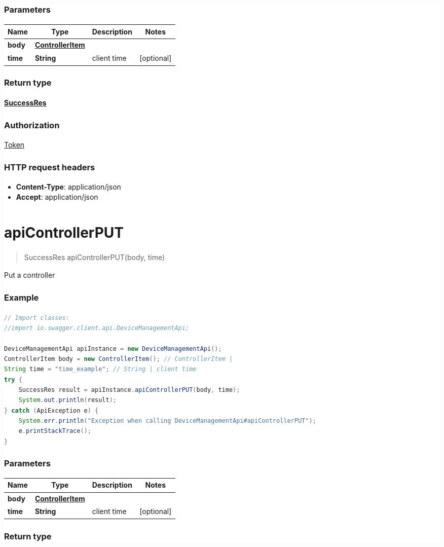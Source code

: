 ### Parameters

Name | Type | Description  | Notes
------------- | ------------- | ------------- | -------------
 **body** | [**ControllerItem**](ControllerItem.md)|  |
 **time** | **String**| client time | [optional]

### Return type

[**SuccessRes**](SuccessRes.md)

### Authorization

[Token](../README.md#Token)

### HTTP request headers

 - **Content-Type**: application/json
 - **Accept**: application/json

<a name="apiControllerPUT"></a>
# **apiControllerPUT**
> SuccessRes apiControllerPUT(body, time)

Put a controller 

### Example
```java
// Import classes:
//import io.swagger.client.api.DeviceManagementApi;

DeviceManagementApi apiInstance = new DeviceManagementApi();
ControllerItem body = new ControllerItem(); // ControllerItem | 
String time = "time_example"; // String | client time
try {
    SuccessRes result = apiInstance.apiControllerPUT(body, time);
    System.out.println(result);
} catch (ApiException e) {
    System.err.println("Exception when calling DeviceManagementApi#apiControllerPUT");
    e.printStackTrace();
}
```

### Parameters

Name | Type | Description  | Notes
------------- | ------------- | ------------- | -------------
 **body** | [**ControllerItem**](ControllerItem.md)|  |
 **time** | **String**| client time | [optional]

### Return type
